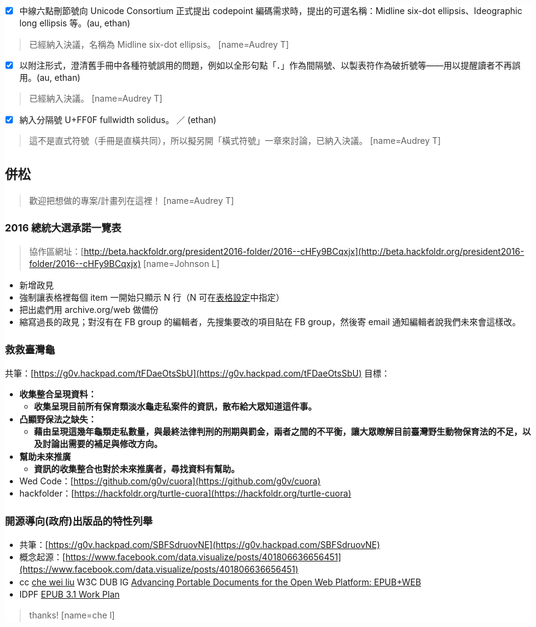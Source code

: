 - [x] 中線六點刪節號向 Unicode Consortium 正式提出 codepoint 編碼需求時，提出的可選名稱：Midline six-dot ellipsis、Ideographic long ellipsis 等。(au, ethan)
> 已經納入決議，名稱為 Midline six-dot ellipsis。
> [name=Audrey T]

- [x] 以附注形式，澄清舊手冊中各種符號誤用的問題，例如以全形句點「．」作為間隔號、以製表符作為破折號等——用以提醒讀者不再誤用。(au, ethan)
> 已經納入決議。
> [name=Audrey T]

- [x] 納入分隔號 U+FF0F fullwidth solidus。 ／ (ethan)
> 這不是直式符號（手冊是直橫共同），所以擬另開「橫式符號」一章來討論，已納入決議。
> [name=Audrey T]


## 併松

> 歡迎把想做的專案/計畫列在這裡！
> [name=Audrey T]


### 2016 總統大選承諾一覽表

> 協作區網址：[http://beta.hackfoldr.org/president2016-folder/2016--cHFy9BCqxjx](http://beta.hackfoldr.org/president2016-folder/2016--cHFy9BCqxjx)
> [name=Johnson L]

- 新增政見
- 強制讓表格裡每個 item 一開始只顯示 N 行（N 可在[表格設定](https://ethercalc.org/president2016)中指定）
- 把出處們用 archive.org/web 做備份
- 縮寫過長的政見；對沒有在 FB group 的編輯者，先搜集要改的項目貼在 FB group，然後寄 email 通知編輯者說我們未來會這樣改。

### 救救臺灣龜

共筆：[https://g0v.hackpad.com/tFDaeOtsSbU](https://g0v.hackpad.com/tFDaeOtsSbU)
目標：
- **收集整合呈現資料：**
    - **收集呈現目前所有保育類淡水龜走私案件的資訊，散布給大眾知道這件事。**
- **凸顯野保法之缺失：**
    - **藉由呈現這幾年龜類走私數量，與最終法律判刑的刑期與罰金，兩者之間的不平衡，讓大眾瞭解目前臺灣野生動物保育法的不足，以及討論出需要的補足與修改方向。**
- **幫助未來推廣**
    - **資訊的收集整合也對於未來推廣者，尋找資料有幫助。**
- Wed Code：[https://github.com/g0v/cuora](https://github.com/g0v/cuora)
- hackfolder：[https://hackfoldr.org/turtle-cuora](https://hackfoldr.org/turtle-cuora)

### 開源導向(政府)出版品的特性列舉

- 共筆：[https://g0v.hackpad.com/SBFSdruovNE](https://g0v.hackpad.com/SBFSdruovNE)
- 概念起源：[https://www.facebook.com/data.visualize/posts/401806636656451](https://www.facebook.com/data.visualize/posts/401806636656451)
- cc [che wei liu](https://g0v.hackpad.tw/ep/profile/zsVEYFJyWhm) W3C DUB IG [Advancing Portable Documents for the Open Web Platform: EPUB+WEB](https://w3c.github.io/epubweb)
- IDPF [EPUB 3.1 Work Plan](http://www.idpf.org/workplans/2015/epub/)
> thanks!
> [name=che l]


